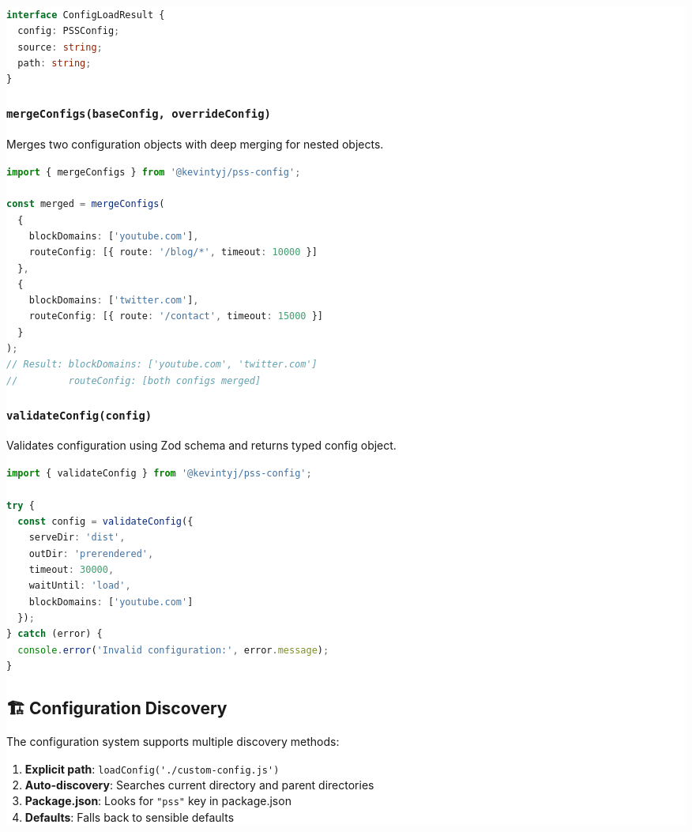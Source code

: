 ```typescript
interface ConfigLoadResult {
  config: PSSConfig;
  source: string;
  path: string;
}
```

### `mergeConfigs(baseConfig, overrideConfig)`

Merges two configuration objects with deep merging for nested objects.

```typescript
import { mergeConfigs } from '@kevintyj/pss-config';

const merged = mergeConfigs(
  { 
    blockDomains: ['youtube.com'],
    routeConfig: [{ route: '/blog/*', timeout: 10000 }]
  },
  { 
    blockDomains: ['twitter.com'],
    routeConfig: [{ route: '/contact', timeout: 15000 }]
  }
);
// Result: blockDomains: ['youtube.com', 'twitter.com']
//         routeConfig: [both configs merged]
```

### `validateConfig(config)`

Validates configuration using Zod schema and returns typed config object.

```typescript
import { validateConfig } from '@kevintyj/pss-config';

try {
  const config = validateConfig({
    serveDir: 'dist',
    outDir: 'prerendered',
    timeout: 30000,
    waitUntil: 'load',
    blockDomains: ['youtube.com']
  });
} catch (error) {
  console.error('Invalid configuration:', error.message);
}
```

## 🏗️ Configuration Discovery

The configuration system supports multiple discovery methods:

1. **Explicit path**: `loadConfig('./custom-config.js')`
2. **Auto-discovery**: Searches current directory and parent directories
3. **Package.json**: Looks for `"pss"` key in package.json
4. **Defaults**: Falls back to sensible defaults
